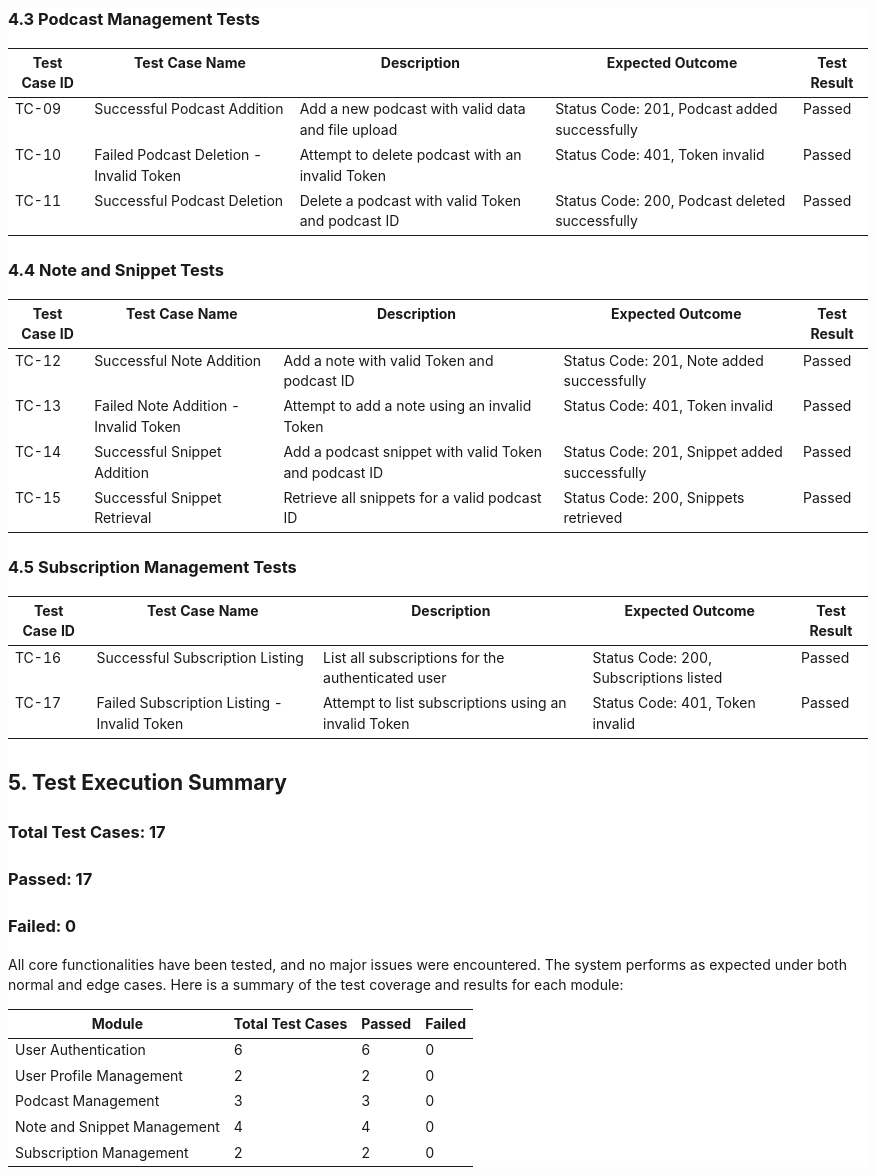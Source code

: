 ### 4.3 Podcast Management Tests

| Test Case ID | Test Case Name                    | Description                                                    | Expected Outcome                              | Test Result |
|--------------|-----------------------------------|----------------------------------------------------------------|----------------------------------------------|-------------|
| TC-09        | Successful Podcast Addition       | Add a new podcast with valid data and file upload              | Status Code: 201, Podcast added successfully | Passed      |
| TC-10        | Failed Podcast Deletion - Invalid Token | Attempt to delete podcast with an invalid Token             | Status Code: 401, Token invalid              | Passed      |
| TC-11        | Successful Podcast Deletion       | Delete a podcast with valid Token and podcast ID               | Status Code: 200, Podcast deleted successfully | Passed     |

### 4.4 Note and Snippet Tests

| Test Case ID | Test Case Name                    | Description                                                    | Expected Outcome                              | Test Result |
|--------------|-----------------------------------|----------------------------------------------------------------|----------------------------------------------|-------------|
| TC-12        | Successful Note Addition          | Add a note with valid Token and podcast ID                     | Status Code: 201, Note added successfully    | Passed      |
| TC-13        | Failed Note Addition - Invalid Token | Attempt to add a note using an invalid Token                | Status Code: 401, Token invalid              | Passed      |
| TC-14        | Successful Snippet Addition       | Add a podcast snippet with valid Token and podcast ID          | Status Code: 201, Snippet added successfully | Passed      |
| TC-15        | Successful Snippet Retrieval      | Retrieve all snippets for a valid podcast ID                   | Status Code: 200, Snippets retrieved         | Passed      |

### 4.5 Subscription Management Tests

| Test Case ID | Test Case Name                    | Description                                                    | Expected Outcome                              | Test Result |
|--------------|-----------------------------------|----------------------------------------------------------------|----------------------------------------------|-------------|
| TC-16        | Successful Subscription Listing   | List all subscriptions for the authenticated user              | Status Code: 200, Subscriptions listed       | Passed      |
| TC-17        | Failed Subscription Listing - Invalid Token | Attempt to list subscriptions using an invalid Token      | Status Code: 401, Token invalid              | Passed      |

## 5. Test Execution Summary

### Total Test Cases: 17  
### Passed: 17  
### Failed: 0  

All core functionalities have been tested, and no major issues were encountered. The system performs as expected under both normal and edge cases. Here is a summary of the test coverage and results for each module:

| Module                      | Total Test Cases | Passed | Failed |
|-----------------------------|------------------|--------|--------|
| User Authentication          | 6                | 6      | 0      |
| User Profile Management      | 2                | 2      | 0      |
| Podcast Management           | 3                | 3      | 0      |
| Note and Snippet Management  | 4                | 4      | 0      |
| Subscription Management      | 2                | 2      | 0      |
